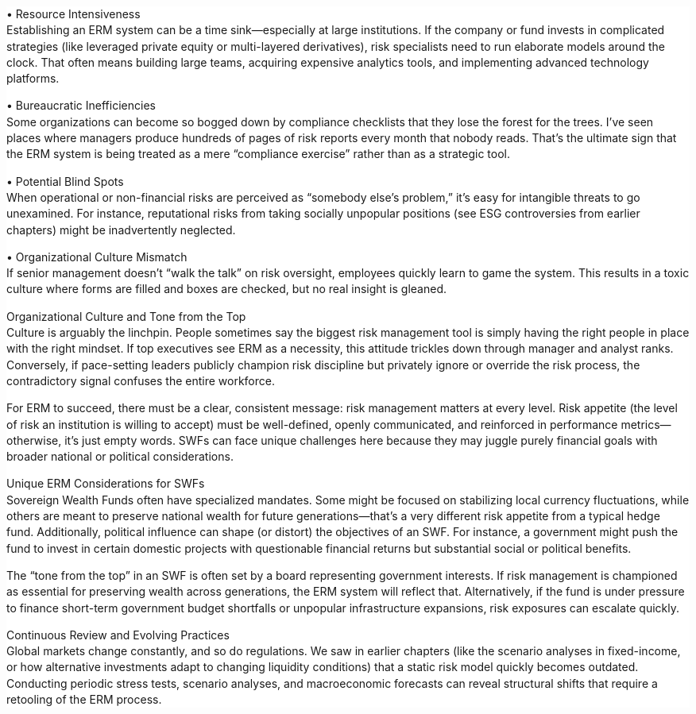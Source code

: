 • Resource Intensiveness  
  Establishing an ERM system can be a time sink—especially at large institutions. If the company or fund invests in complicated strategies (like leveraged private equity or multi-layered derivatives), risk specialists need to run elaborate models around the clock. That often means building large teams, acquiring expensive analytics tools, and implementing advanced technology platforms.

• Bureaucratic Inefficiencies  
  Some organizations can become so bogged down by compliance checklists that they lose the forest for the trees. I’ve seen places where managers produce hundreds of pages of risk reports every month that nobody reads. That’s the ultimate sign that the ERM system is being treated as a mere “compliance exercise” rather than as a strategic tool.

• Potential Blind Spots  
  When operational or non-financial risks are perceived as “somebody else’s problem,” it’s easy for intangible threats to go unexamined. For instance, reputational risks from taking socially unpopular positions (see ESG controversies from earlier chapters) might be inadvertently neglected.

• Organizational Culture Mismatch  
  If senior management doesn’t “walk the talk” on risk oversight, employees quickly learn to game the system. This results in a toxic culture where forms are filled and boxes are checked, but no real insight is gleaned.

Organizational Culture and Tone from the Top  
Culture is arguably the linchpin. People sometimes say the biggest risk management tool is simply having the right people in place with the right mindset. If top executives see ERM as a necessity, this attitude trickles down through manager and analyst ranks. Conversely, if pace-setting leaders publicly champion risk discipline but privately ignore or override the risk process, the contradictory signal confuses the entire workforce.

For ERM to succeed, there must be a clear, consistent message: risk management matters at every level. Risk appetite (the level of risk an institution is willing to accept) must be well-defined, openly communicated, and reinforced in performance metrics—otherwise, it’s just empty words. SWFs can face unique challenges here because they may juggle purely financial goals with broader national or political considerations.

Unique ERM Considerations for SWFs  
Sovereign Wealth Funds often have specialized mandates. Some might be focused on stabilizing local currency fluctuations, while others are meant to preserve national wealth for future generations—that’s a very different risk appetite from a typical hedge fund. Additionally, political influence can shape (or distort) the objectives of an SWF. For instance, a government might push the fund to invest in certain domestic projects with questionable financial returns but substantial social or political benefits.

The “tone from the top” in an SWF is often set by a board representing government interests. If risk management is championed as essential for preserving wealth across generations, the ERM system will reflect that. Alternatively, if the fund is under pressure to finance short-term government budget shortfalls or unpopular infrastructure expansions, risk exposures can escalate quickly.

Continuous Review and Evolving Practices  
Global markets change constantly, and so do regulations. We saw in earlier chapters (like the scenario analyses in fixed-income, or how alternative investments adapt to changing liquidity conditions) that a static risk model quickly becomes outdated. Conducting periodic stress tests, scenario analyses, and macroeconomic forecasts can reveal structural shifts that require a retooling of the ERM process.
